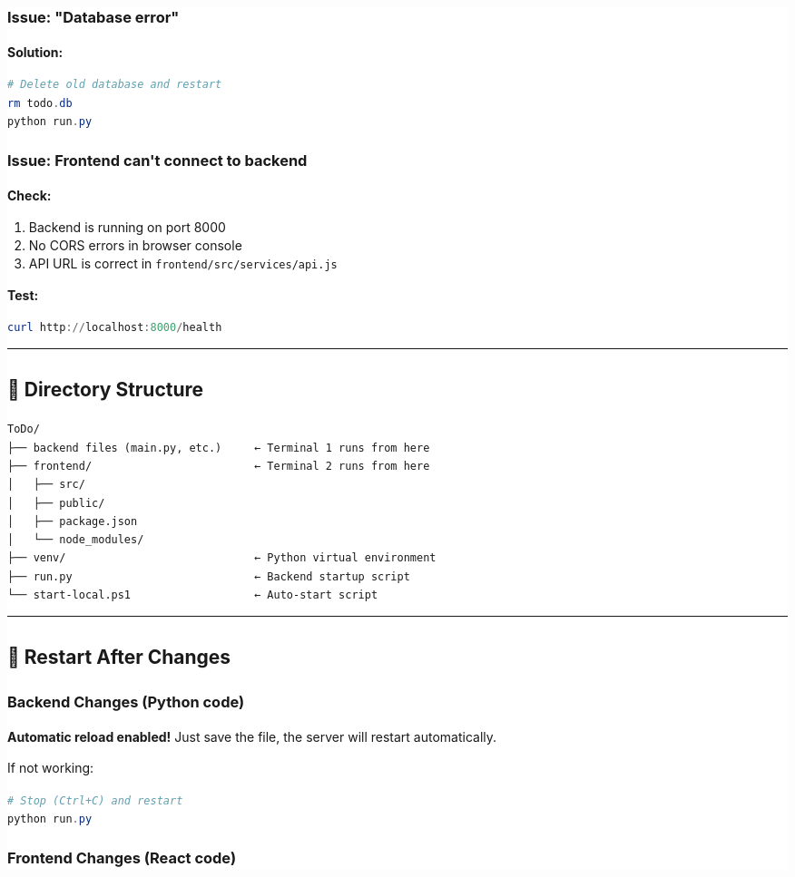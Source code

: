 ### Issue: "Database error"

**Solution:**
```powershell
# Delete old database and restart
rm todo.db
python run.py
```

### Issue: Frontend can't connect to backend

**Check:**
1. Backend is running on port 8000
2. No CORS errors in browser console
3. API URL is correct in `frontend/src/services/api.js`

**Test:**
```powershell
curl http://localhost:8000/health
```

---

## 📁 Directory Structure

```
ToDo/
├── backend files (main.py, etc.)     ← Terminal 1 runs from here
├── frontend/                         ← Terminal 2 runs from here
│   ├── src/
│   ├── public/
│   ├── package.json
│   └── node_modules/
├── venv/                             ← Python virtual environment
├── run.py                            ← Backend startup script
└── start-local.ps1                   ← Auto-start script
```

---

## 🔄 Restart After Changes

### Backend Changes (Python code)

**Automatic reload enabled!** Just save the file, the server will restart automatically.

If not working:
```powershell
# Stop (Ctrl+C) and restart
python run.py
```

### Frontend Changes (React code)
